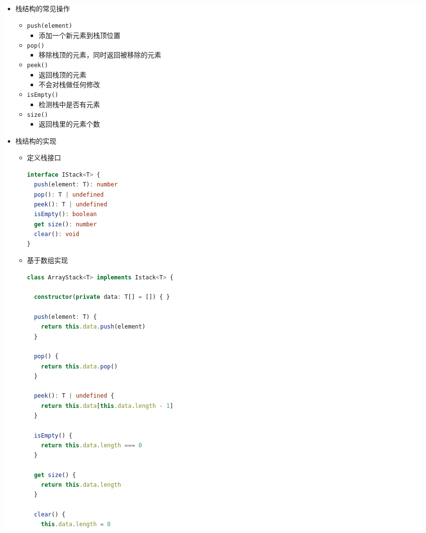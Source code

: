 - 栈结构的常见操作
  - `push(element)`
    - 添加一个新元素到栈顶位置
  - `pop()`
    - 移除栈顶的元素，同时返回被移除的元素
  - `peek()`
    - 返回栈顶的元素
    - 不会对栈做任何修改
  - `isEmpty()`
    - 检测栈中是否有元素
  - `size()`
    - 返回栈里的元素个数

- 栈结构的实现
  
  - 定义栈接口
  
    ~~~typescript
    interface IStack<T> {
      push(element: T): number
      pop(): T | undefined
      peek(): T | undefined
      isEmpty(): boolean
      get size(): number
      clear(): void
    }
    ~~~
  
  - 基于数组实现
  
    ~~~typescript
    class ArrayStack<T> implements Istack<T> {
    
      constructor(private data: T[] = []) { }
    
      push(element: T) {
        return this.data.push(element)
      }
    
      pop() {
        return this.data.pop()
      }
    
      peek(): T | undefined {
        return this.data[this.data.length - 1]
      }
    
      isEmpty() {
        return this.data.length === 0
      }
    
      get size() {
        return this.data.length
      }
    
      clear() {
        this.data.length = 0
    